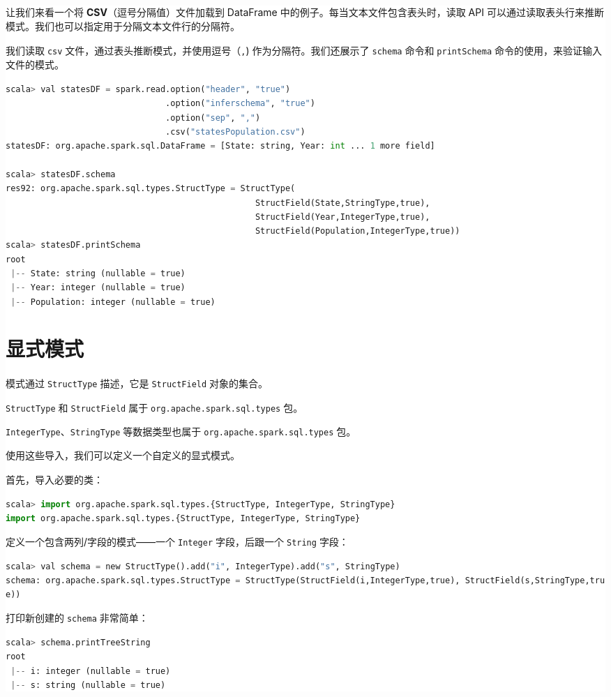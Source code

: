 让我们来看一个将 **CSV**（逗号分隔值）文件加载到 DataFrame 中的例子。每当文本文件包含表头时，读取 API 可以通过读取表头行来推断模式。我们也可以指定用于分隔文本文件行的分隔符。

我们读取 `csv` 文件，通过表头推断模式，并使用逗号（`,`) 作为分隔符。我们还展示了 `schema` 命令和 `printSchema` 命令的使用，来验证输入文件的模式。

```py
scala> val statesDF = spark.read.option("header", "true")
                                .option("inferschema", "true")
                                .option("sep", ",")
                                .csv("statesPopulation.csv")
statesDF: org.apache.spark.sql.DataFrame = [State: string, Year: int ... 1 more field]

scala> statesDF.schema
res92: org.apache.spark.sql.types.StructType = StructType(
                                                  StructField(State,StringType,true),
                                                  StructField(Year,IntegerType,true),
                                                  StructField(Population,IntegerType,true))
scala> statesDF.printSchema
root
 |-- State: string (nullable = true)
 |-- Year: integer (nullable = true)
 |-- Population: integer (nullable = true)

```

# 显式模式

模式通过 `StructType` 描述，它是 `StructField` 对象的集合。

`StructType` 和 `StructField` 属于 `org.apache.spark.sql.types` 包。

`IntegerType`、`StringType` 等数据类型也属于 `org.apache.spark.sql.types` 包。

使用这些导入，我们可以定义一个自定义的显式模式。

首先，导入必要的类：

```py
scala> import org.apache.spark.sql.types.{StructType, IntegerType, StringType}
import org.apache.spark.sql.types.{StructType, IntegerType, StringType}

```

定义一个包含两列/字段的模式——一个 `Integer` 字段，后跟一个 `String` 字段：

```py
scala> val schema = new StructType().add("i", IntegerType).add("s", StringType)
schema: org.apache.spark.sql.types.StructType = StructType(StructField(i,IntegerType,true), StructField(s,StringType,true))

```

打印新创建的 `schema` 非常简单：

```py
scala> schema.printTreeString
root
 |-- i: integer (nullable = true)
 |-- s: string (nullable = true)

```
